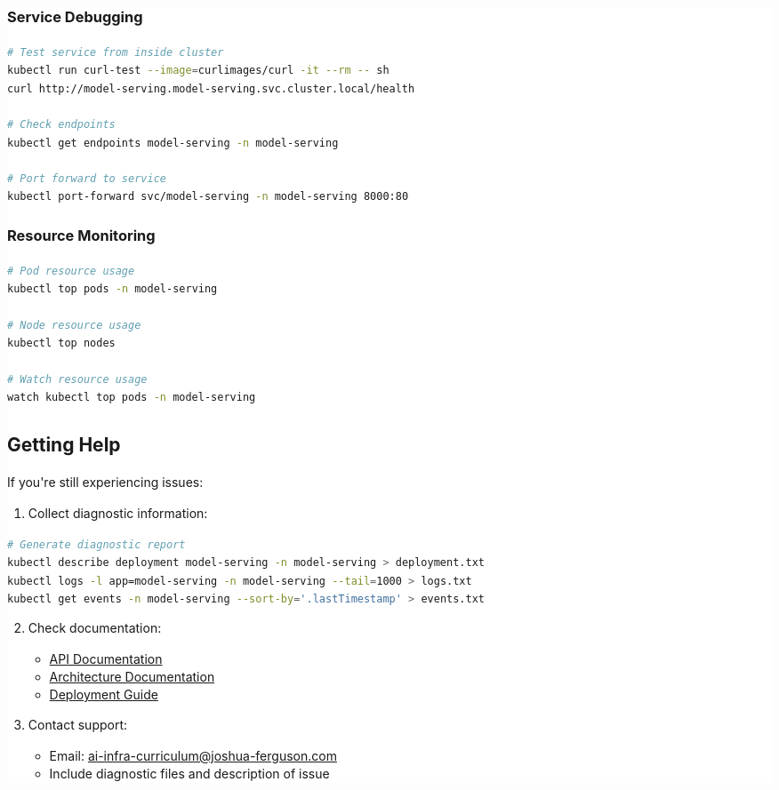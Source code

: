 
### Service Debugging

```bash
# Test service from inside cluster
kubectl run curl-test --image=curlimages/curl -it --rm -- sh
curl http://model-serving.model-serving.svc.cluster.local/health

# Check endpoints
kubectl get endpoints model-serving -n model-serving

# Port forward to service
kubectl port-forward svc/model-serving -n model-serving 8000:80
```

### Resource Monitoring

```bash
# Pod resource usage
kubectl top pods -n model-serving

# Node resource usage
kubectl top nodes

# Watch resource usage
watch kubectl top pods -n model-serving
```

## Getting Help

If you're still experiencing issues:

1. Collect diagnostic information:
```bash
# Generate diagnostic report
kubectl describe deployment model-serving -n model-serving > deployment.txt
kubectl logs -l app=model-serving -n model-serving --tail=1000 > logs.txt
kubectl get events -n model-serving --sort-by='.lastTimestamp' > events.txt
```

2. Check documentation:
   - [API Documentation](API.md)
   - [Architecture Documentation](ARCHITECTURE.md)
   - [Deployment Guide](DEPLOYMENT.md)

3. Contact support:
   - Email: ai-infra-curriculum@joshua-ferguson.com
   - Include diagnostic files and description of issue
